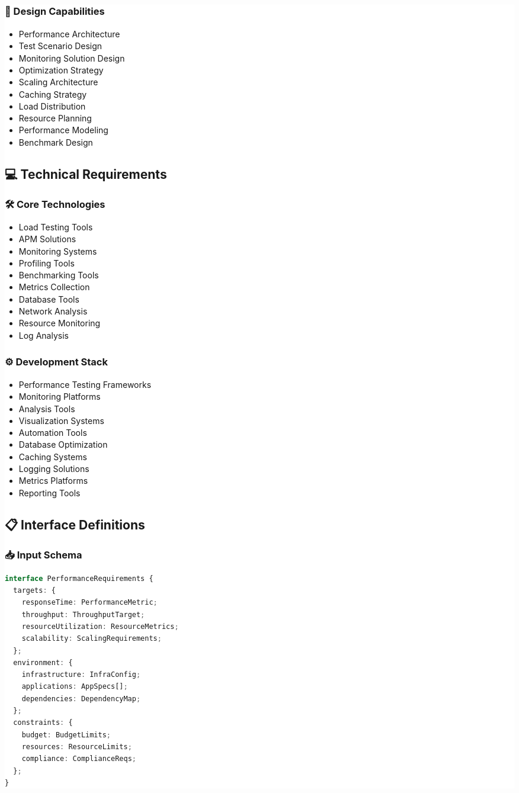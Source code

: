 ### 🚀 Design Capabilities
- Performance Architecture
- Test Scenario Design
- Monitoring Solution Design
- Optimization Strategy
- Scaling Architecture
- Caching Strategy
- Load Distribution
- Resource Planning
- Performance Modeling
- Benchmark Design

## 💻 Technical Requirements
### 🛠️ Core Technologies
- Load Testing Tools
- APM Solutions
- Monitoring Systems
- Profiling Tools
- Benchmarking Tools
- Metrics Collection
- Database Tools
- Network Analysis
- Resource Monitoring
- Log Analysis

### ⚙️ Development Stack
- Performance Testing Frameworks
- Monitoring Platforms
- Analysis Tools
- Visualization Systems
- Automation Tools
- Database Optimization
- Caching Systems
- Logging Solutions
- Metrics Platforms
- Reporting Tools

## 📋 Interface Definitions
### 📥 Input Schema
```typescript
interface PerformanceRequirements {
  targets: {
    responseTime: PerformanceMetric;
    throughput: ThroughputTarget;
    resourceUtilization: ResourceMetrics;
    scalability: ScalingRequirements;
  };
  environment: {
    infrastructure: InfraConfig;
    applications: AppSpecs[];
    dependencies: DependencyMap;
  };
  constraints: {
    budget: BudgetLimits;
    resources: ResourceLimits;
    compliance: ComplianceReqs;
  };
}
```
